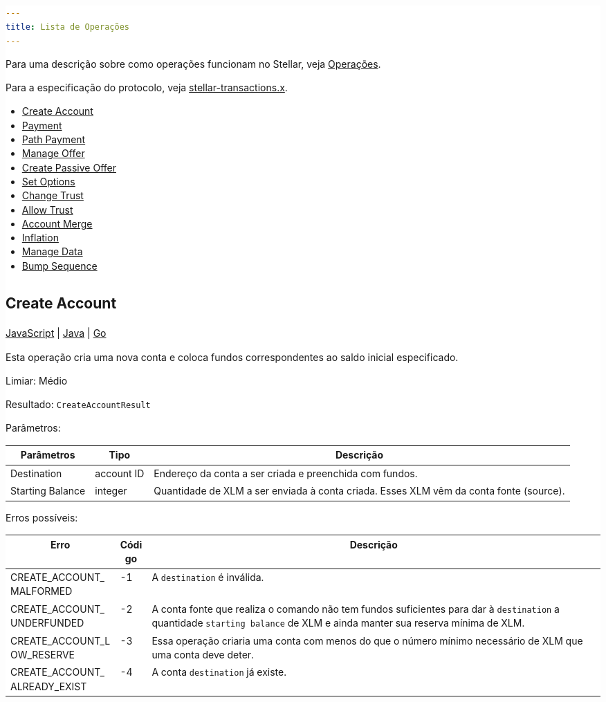 ```yaml
---
title: Lista de Operações
---
```


Para uma descrição sobre como operações funcionam no Stellar, veja [Operações](./operations.md).

Para a especificação do protocolo, veja [stellar-transactions.x](https://github.com/stellar/stellar-core/blob/master/src/xdr/Stellar-transaction.x).

- [Create Account](#create-account)
- [Payment](#payment)
- [Path Payment](#path-payment)
- [Manage Offer](#manage-offer)
- [Create Passive Offer](#create-passive-offer)
- [Set Options](#set-options)
- [Change Trust](#change-trust)
- [Allow Trust](#allow-trust)
- [Account Merge](#account-merge)
- [Inflation](#inflation)
- [Manage Data](#manage-data)
- [Bump Sequence](#bump-sequence)

## Create Account
[JavaScript](http://stellar.github.io/js-stellar-sdk/Operation.html#.createAccount) | [Java](http://stellar.github.io/java-stellar-sdk/org/stellar/sdk/CreateAccountOperation.Builder.html) | [Go](https://godoc.org/github.com/stellar/go/build#CreateAccountBuilder)

Esta operação cria uma nova conta e coloca fundos correspondentes ao saldo inicial especificado.

Limiar: Médio

Resultado: `CreateAccountResult`

Parâmetros:

| Parâmetros        | Tipo       | Descrição                                                                                |
| ---------------- | ---------- | ------------------------------------------------------------------------------------------ |
| Destination      | account ID | Endereço da conta a ser criada e preenchida com fundos.                                                |
| Starting Balance | integer    | Quantidade de XLM a ser enviada à conta criada. Esses XLM vêm da conta fonte (source).|


Erros possíveis:

| Erro | Código | Descrição |
| ----- | ---- | ------|
|CREATE_ACCOUNT_MALFORMED| -1| A `destination` é inválida.|
|CREATE_ACCOUNT_UNDERFUNDED| -2| A conta fonte que realiza o comando não tem fundos suficientes para dar à `destination` a quantidade `starting balance` de XLM e ainda manter sua reserva mínima de XLM.  |
|CREATE_ACCOUNT_LOW_RESERVE| -3| Essa operação criaria uma conta com menos do que o número mínimo necessário de XLM que uma conta deve deter.|
|CREATE_ACCOUNT_ALREADY_EXIST| -4| A conta `destination` já existe.|
